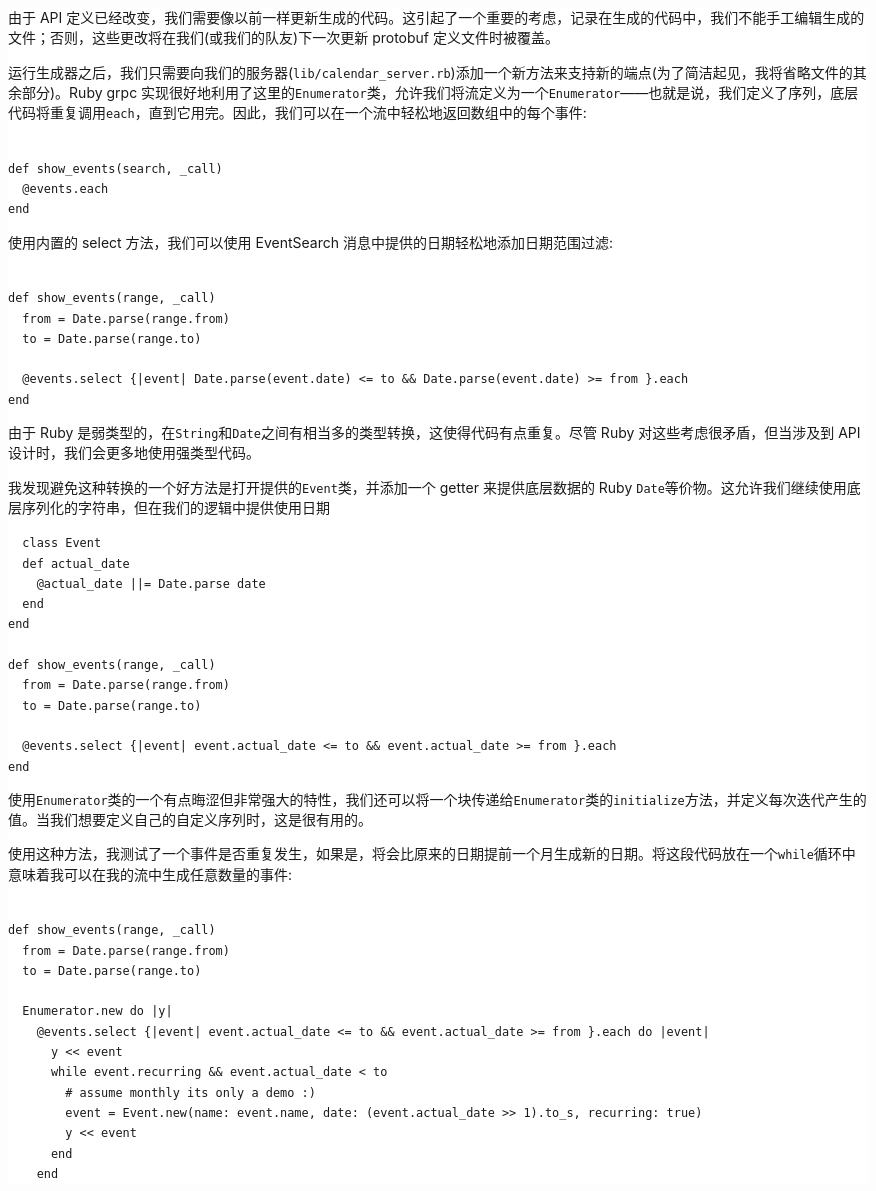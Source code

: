 由于 API 定义已经改变，我们需要像以前一样更新生成的代码。这引起了一个重要的考虑，记录在生成的代码中，我们不能手工编辑生成的文件；否则，这些更改将在我们(或我们的队友)下一次更新 protobuf 定义文件时被覆盖。

运行生成器之后，我们只需要向我们的服务器(`lib/calendar_server.rb`)添加一个新方法来支持新的端点(为了简洁起见，我将省略文件的其余部分)。Ruby grpc 实现很好地利用了这里的`Enumerator`类，允许我们将流定义为一个`Enumerator`——也就是说，我们定义了序列，底层代码将重复调用`each`，直到它用完。因此，我们可以在一个流中轻松地返回数组中的每个事件:

```

def show_events(search, _call)
  @events.each
end

```

使用内置的 select 方法，我们可以使用 EventSearch 消息中提供的日期轻松地添加日期范围过滤:

```

def show_events(range, _call)
  from = Date.parse(range.from)
  to = Date.parse(range.to)

  @events.select {|event| Date.parse(event.date) <= to && Date.parse(event.date) >= from }.each
end

```

由于 Ruby 是弱类型的，在`String`和`Date`之间有相当多的类型转换，这使得代码有点重复。尽管 Ruby 对这些考虑很矛盾，但当涉及到 API 设计时，我们会更多地使用强类型代码。

我发现避免这种转换的一个好方法是打开提供的`Event`类，并添加一个 getter 来提供底层数据的 Ruby `Date`等价物。这允许我们继续使用底层序列化的字符串，但在我们的逻辑中提供使用日期

```
  class Event
  def actual_date
    @actual_date ||= Date.parse date
  end
end

def show_events(range, _call)
  from = Date.parse(range.from)
  to = Date.parse(range.to)

  @events.select {|event| event.actual_date <= to && event.actual_date >= from }.each
end 

```

使用`Enumerator`类的一个有点晦涩但非常强大的特性，我们还可以将一个块传递给`Enumerator`类的`initialize`方法，并定义每次迭代产生的值。当我们想要定义自己的自定义序列时，这是很有用的。

使用这种方法，我测试了一个事件是否重复发生，如果是，将会比原来的日期提前一个月生成新的日期。将这段代码放在一个`while`循环中意味着我可以在我的流中生成任意数量的事件:

```

def show_events(range, _call)
  from = Date.parse(range.from)
  to = Date.parse(range.to)

  Enumerator.new do |y|
    @events.select {|event| event.actual_date <= to && event.actual_date >= from }.each do |event|
      y << event
      while event.recurring && event.actual_date < to
        # assume monthly its only a demo :)
        event = Event.new(name: event.name, date: (event.actual_date >> 1).to_s, recurring: true)
        y << event
      end
    end
```
